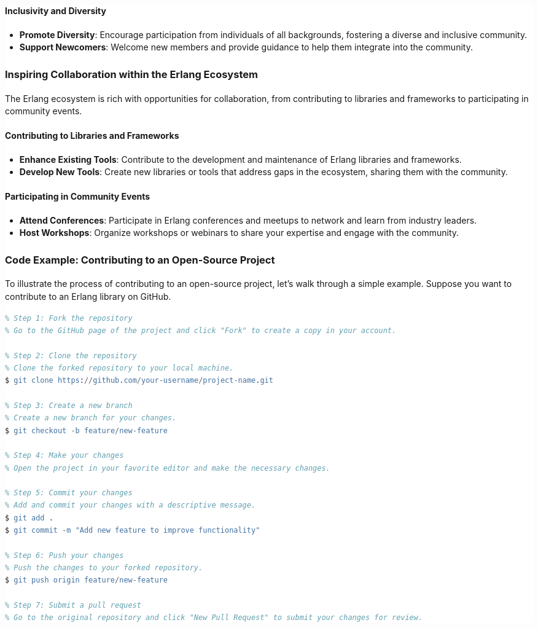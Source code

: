 #### Inclusivity and Diversity

- **Promote Diversity**: Encourage participation from individuals of all backgrounds, fostering a diverse and inclusive community.
- **Support Newcomers**: Welcome new members and provide guidance to help them integrate into the community.

### Inspiring Collaboration within the Erlang Ecosystem

The Erlang ecosystem is rich with opportunities for collaboration, from contributing to libraries and frameworks to participating in community events.

#### Contributing to Libraries and Frameworks

- **Enhance Existing Tools**: Contribute to the development and maintenance of Erlang libraries and frameworks.
- **Develop New Tools**: Create new libraries or tools that address gaps in the ecosystem, sharing them with the community.

#### Participating in Community Events

- **Attend Conferences**: Participate in Erlang conferences and meetups to network and learn from industry leaders.
- **Host Workshops**: Organize workshops or webinars to share your expertise and engage with the community.

### Code Example: Contributing to an Open-Source Project

To illustrate the process of contributing to an open-source project, let’s walk through a simple example. Suppose you want to contribute to an Erlang library on GitHub.

```erlang
% Step 1: Fork the repository
% Go to the GitHub page of the project and click "Fork" to create a copy in your account.

% Step 2: Clone the repository
% Clone the forked repository to your local machine.
$ git clone https://github.com/your-username/project-name.git

% Step 3: Create a new branch
% Create a new branch for your changes.
$ git checkout -b feature/new-feature

% Step 4: Make your changes
% Open the project in your favorite editor and make the necessary changes.

% Step 5: Commit your changes
% Add and commit your changes with a descriptive message.
$ git add .
$ git commit -m "Add new feature to improve functionality"

% Step 6: Push your changes
% Push the changes to your forked repository.
$ git push origin feature/new-feature

% Step 7: Submit a pull request
% Go to the original repository and click "New Pull Request" to submit your changes for review.
```
